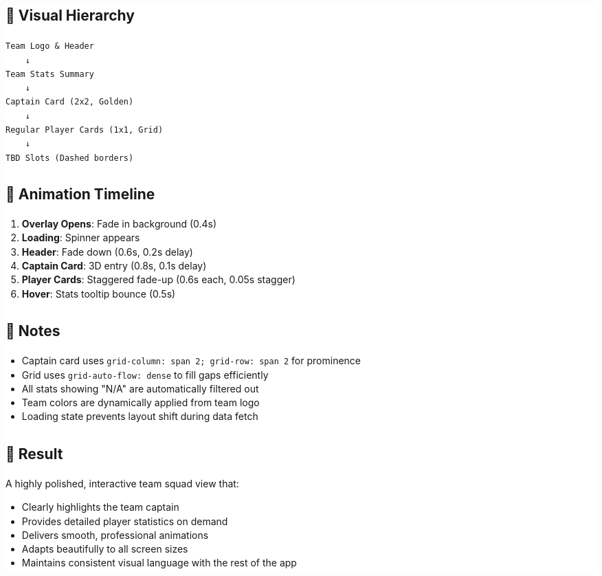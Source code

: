 ## 🎨 Visual Hierarchy

```
Team Logo & Header
    ↓
Team Stats Summary
    ↓
Captain Card (2x2, Golden)
    ↓
Regular Player Cards (1x1, Grid)
    ↓
TBD Slots (Dashed borders)
```

## 🔄 Animation Timeline

1. **Overlay Opens**: Fade in background (0.4s)
2. **Loading**: Spinner appears
3. **Header**: Fade down (0.6s, 0.2s delay)
4. **Captain Card**: 3D entry (0.8s, 0.1s delay)
5. **Player Cards**: Staggered fade-up (0.6s each, 0.05s stagger)
6. **Hover**: Stats tooltip bounce (0.5s)

## 📝 Notes

- Captain card uses `grid-column: span 2; grid-row: span 2` for prominence
- Grid uses `grid-auto-flow: dense` to fill gaps efficiently
- All stats showing "N/A" are automatically filtered out
- Team colors are dynamically applied from team logo
- Loading state prevents layout shift during data fetch

## 🎉 Result

A highly polished, interactive team squad view that:
- Clearly highlights the team captain
- Provides detailed player statistics on demand
- Delivers smooth, professional animations
- Adapts beautifully to all screen sizes
- Maintains consistent visual language with the rest of the app

